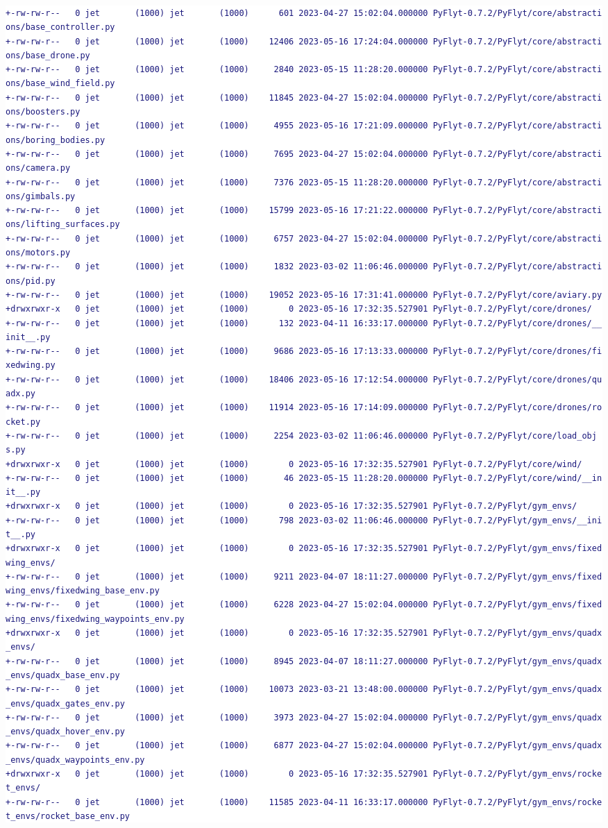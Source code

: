 ```diff
+-rw-rw-r--   0 jet       (1000) jet       (1000)      601 2023-04-27 15:02:04.000000 PyFlyt-0.7.2/PyFlyt/core/abstractions/base_controller.py
+-rw-rw-r--   0 jet       (1000) jet       (1000)    12406 2023-05-16 17:24:04.000000 PyFlyt-0.7.2/PyFlyt/core/abstractions/base_drone.py
+-rw-rw-r--   0 jet       (1000) jet       (1000)     2840 2023-05-15 11:28:20.000000 PyFlyt-0.7.2/PyFlyt/core/abstractions/base_wind_field.py
+-rw-rw-r--   0 jet       (1000) jet       (1000)    11845 2023-04-27 15:02:04.000000 PyFlyt-0.7.2/PyFlyt/core/abstractions/boosters.py
+-rw-rw-r--   0 jet       (1000) jet       (1000)     4955 2023-05-16 17:21:09.000000 PyFlyt-0.7.2/PyFlyt/core/abstractions/boring_bodies.py
+-rw-rw-r--   0 jet       (1000) jet       (1000)     7695 2023-04-27 15:02:04.000000 PyFlyt-0.7.2/PyFlyt/core/abstractions/camera.py
+-rw-rw-r--   0 jet       (1000) jet       (1000)     7376 2023-05-15 11:28:20.000000 PyFlyt-0.7.2/PyFlyt/core/abstractions/gimbals.py
+-rw-rw-r--   0 jet       (1000) jet       (1000)    15799 2023-05-16 17:21:22.000000 PyFlyt-0.7.2/PyFlyt/core/abstractions/lifting_surfaces.py
+-rw-rw-r--   0 jet       (1000) jet       (1000)     6757 2023-04-27 15:02:04.000000 PyFlyt-0.7.2/PyFlyt/core/abstractions/motors.py
+-rw-rw-r--   0 jet       (1000) jet       (1000)     1832 2023-03-02 11:06:46.000000 PyFlyt-0.7.2/PyFlyt/core/abstractions/pid.py
+-rw-rw-r--   0 jet       (1000) jet       (1000)    19052 2023-05-16 17:31:41.000000 PyFlyt-0.7.2/PyFlyt/core/aviary.py
+drwxrwxr-x   0 jet       (1000) jet       (1000)        0 2023-05-16 17:32:35.527901 PyFlyt-0.7.2/PyFlyt/core/drones/
+-rw-rw-r--   0 jet       (1000) jet       (1000)      132 2023-04-11 16:33:17.000000 PyFlyt-0.7.2/PyFlyt/core/drones/__init__.py
+-rw-rw-r--   0 jet       (1000) jet       (1000)     9686 2023-05-16 17:13:33.000000 PyFlyt-0.7.2/PyFlyt/core/drones/fixedwing.py
+-rw-rw-r--   0 jet       (1000) jet       (1000)    18406 2023-05-16 17:12:54.000000 PyFlyt-0.7.2/PyFlyt/core/drones/quadx.py
+-rw-rw-r--   0 jet       (1000) jet       (1000)    11914 2023-05-16 17:14:09.000000 PyFlyt-0.7.2/PyFlyt/core/drones/rocket.py
+-rw-rw-r--   0 jet       (1000) jet       (1000)     2254 2023-03-02 11:06:46.000000 PyFlyt-0.7.2/PyFlyt/core/load_objs.py
+drwxrwxr-x   0 jet       (1000) jet       (1000)        0 2023-05-16 17:32:35.527901 PyFlyt-0.7.2/PyFlyt/core/wind/
+-rw-rw-r--   0 jet       (1000) jet       (1000)       46 2023-05-15 11:28:20.000000 PyFlyt-0.7.2/PyFlyt/core/wind/__init__.py
+drwxrwxr-x   0 jet       (1000) jet       (1000)        0 2023-05-16 17:32:35.527901 PyFlyt-0.7.2/PyFlyt/gym_envs/
+-rw-rw-r--   0 jet       (1000) jet       (1000)      798 2023-03-02 11:06:46.000000 PyFlyt-0.7.2/PyFlyt/gym_envs/__init__.py
+drwxrwxr-x   0 jet       (1000) jet       (1000)        0 2023-05-16 17:32:35.527901 PyFlyt-0.7.2/PyFlyt/gym_envs/fixedwing_envs/
+-rw-rw-r--   0 jet       (1000) jet       (1000)     9211 2023-04-07 18:11:27.000000 PyFlyt-0.7.2/PyFlyt/gym_envs/fixedwing_envs/fixedwing_base_env.py
+-rw-rw-r--   0 jet       (1000) jet       (1000)     6228 2023-04-27 15:02:04.000000 PyFlyt-0.7.2/PyFlyt/gym_envs/fixedwing_envs/fixedwing_waypoints_env.py
+drwxrwxr-x   0 jet       (1000) jet       (1000)        0 2023-05-16 17:32:35.527901 PyFlyt-0.7.2/PyFlyt/gym_envs/quadx_envs/
+-rw-rw-r--   0 jet       (1000) jet       (1000)     8945 2023-04-07 18:11:27.000000 PyFlyt-0.7.2/PyFlyt/gym_envs/quadx_envs/quadx_base_env.py
+-rw-rw-r--   0 jet       (1000) jet       (1000)    10073 2023-03-21 13:48:00.000000 PyFlyt-0.7.2/PyFlyt/gym_envs/quadx_envs/quadx_gates_env.py
+-rw-rw-r--   0 jet       (1000) jet       (1000)     3973 2023-04-27 15:02:04.000000 PyFlyt-0.7.2/PyFlyt/gym_envs/quadx_envs/quadx_hover_env.py
+-rw-rw-r--   0 jet       (1000) jet       (1000)     6877 2023-04-27 15:02:04.000000 PyFlyt-0.7.2/PyFlyt/gym_envs/quadx_envs/quadx_waypoints_env.py
+drwxrwxr-x   0 jet       (1000) jet       (1000)        0 2023-05-16 17:32:35.527901 PyFlyt-0.7.2/PyFlyt/gym_envs/rocket_envs/
+-rw-rw-r--   0 jet       (1000) jet       (1000)    11585 2023-04-11 16:33:17.000000 PyFlyt-0.7.2/PyFlyt/gym_envs/rocket_envs/rocket_base_env.py
```